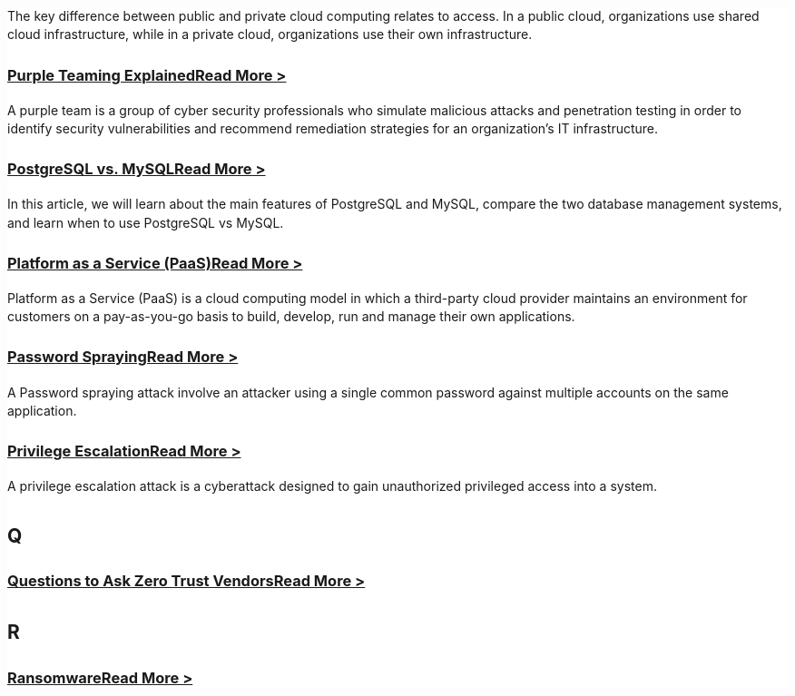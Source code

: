 The key difference between public and private cloud computing relates to access. In a public cloud, organizations use shared cloud infrastructure, while in a private cloud, organizations use their own infrastructure.

### [Purple Teaming ExplainedRead More >]( https://www.crowdstrike.com/en-us/cybersecurity-101/advisory-services/purple-teaming/)

A purple team is a group of cyber security professionals who simulate malicious attacks and penetration testing in order to identify security vulnerabilities and recommend remediation strategies for an organization’s IT infrastructure.

### [PostgreSQL vs. MySQLRead More >]( https://www.crowdstrike.com/en-us/cybersecurity-101/observability/postgresql-vs-mysql/)

In this article, we will learn about the main features of PostgreSQL and MySQL, compare the two database management systems, and learn when to use PostgreSQL vs MySQL.

### [Platform as a Service (PaaS)Read More >]( https://www.crowdstrike.com/en-us/cybersecurity-101/cloud-security/platform-as-a-service-paas/)

Platform as a Service (PaaS) is a cloud computing model in which a third-party cloud provider maintains an environment for customers on a pay-as-you-go basis to build, develop, run and manage their own applications.

### [Password SprayingRead More >]( https://www.crowdstrike.com/en-us/cybersecurity-101/cyberattacks/password-spraying/)

A Password spraying attack involve an attacker using a single common password against multiple accounts on the same application.

### [Privilege EscalationRead More >]( https://www.crowdstrike.com/en-us/cybersecurity-101/cyberattacks/privilege-escalation/)

A privilege escalation attack is a cyberattack designed to gain unauthorized privileged access into a system.

## Q

### [Questions to Ask Zero Trust VendorsRead More >]( https://www.crowdstrike.com/en-us/cybersecurity-101/zero-trust-security/questions-to-ask-zero-trust-vendors/)

## R

### [RansomwareRead More >]( https://www.crowdstrike.com/en-us/cybersecurity-101/ransomware/)
